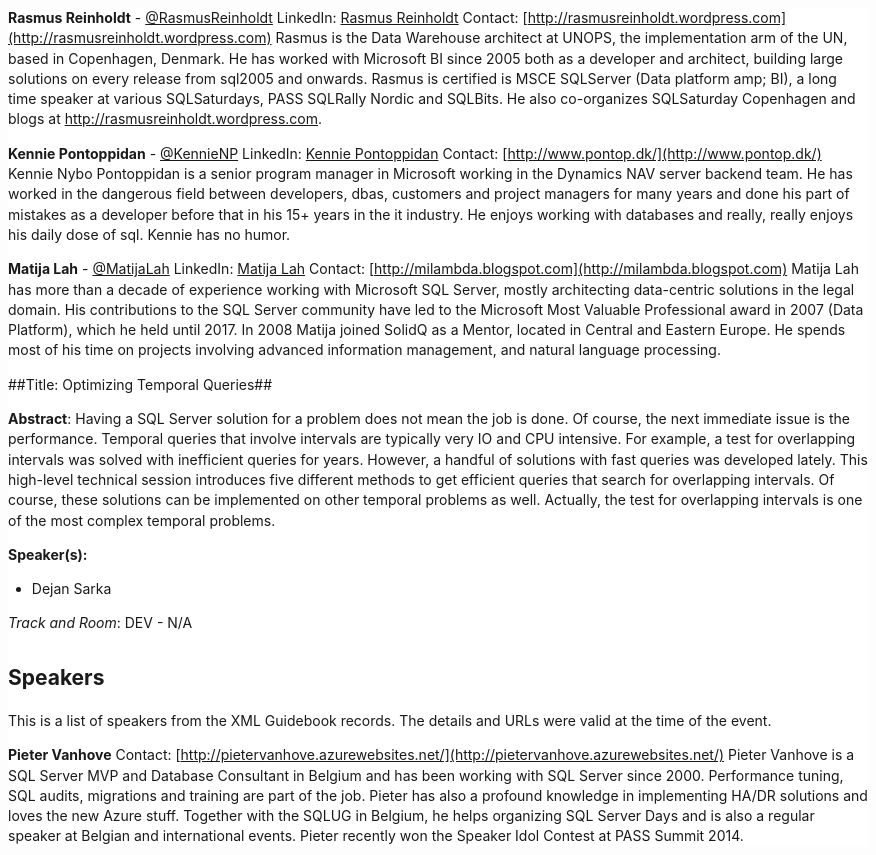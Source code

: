 **Rasmus Reinholdt**  - [@RasmusReinholdt](https://www.twitter.com/@RasmusReinholdt)
LinkedIn: [Rasmus Reinholdt](http://dk.linkedin.com/in/rasmusreinholdt/)
Contact: [http://rasmusreinholdt.wordpress.com](http://rasmusreinholdt.wordpress.com)
Rasmus is the Data Warehouse architect at UNOPS, the implementation arm of the UN, based in Copenhagen, Denmark. He has worked with Microsoft BI since 2005 both as a developer and architect, building large solutions on every release from sql2005 and onwards.
Rasmus is certified is MSCE SQLServer (Data platform amp; BI), a long time speaker at various SQLSaturdays, PASS SQLRally Nordic and SQLBits. He also co-organizes SQLSaturday Copenhagen and blogs at http://rasmusreinholdt.wordpress.com.
 
**Kennie Pontoppidan**  - [@KennieNP](https://www.twitter.com/@KennieNP)
LinkedIn: [Kennie Pontoppidan](http://www.linkedin.com/in/kennie)
Contact: [http://www.pontop.dk/](http://www.pontop.dk/)
Kennie Nybo Pontoppidan is a senior program manager in Microsoft working in the Dynamics NAV server backend team. He has worked in the dangerous field between developers, dbas, customers and project managers for many years and done his part of mistakes as a developer before that in his 15+ years in the it industry. He enjoys working with databases and really, really enjoys his daily dose of sql. Kennie has no humor.
 
**Matija Lah**  - [@MatijaLah](https://www.twitter.com/@MatijaLah)
LinkedIn: [Matija Lah](http://si.linkedin.com/in/matijalah/)
Contact: [http://milambda.blogspot.com](http://milambda.blogspot.com)
Matija Lah has more than a decade of experience working with Microsoft SQL Server, mostly architecting data-centric solutions in the legal domain. His contributions to the SQL Server community have led to the Microsoft Most Valuable Professional award in 2007 (Data Platform), which he held until 2017. In 2008 Matija joined SolidQ as a Mentor, located in Central and Eastern Europe. He spends most of his time on projects involving advanced information management, and natural language processing.
 
 
 
 
##Title: Optimizing Temporal Queries##
 
**Abstract**:
Having a SQL Server solution for a problem does not mean the job is done. Of course, the next immediate issue is the performance. Temporal queries that involve intervals are typically very IO and CPU intensive. For example, a test for overlapping intervals was solved with inefficient queries for years. However, a handful of solutions with fast queries was developed lately. This high-level technical session introduces five different methods to get efficient queries that search for overlapping intervals. Of course, these solutions can be implemented on other temporal problems as well. Actually, the test for overlapping intervals is one of the most complex temporal problems.
 
**Speaker(s):**
- Dejan Sarka
 
*Track and Room*: DEV - N/A
 
 
 
 
## <a name="#speakers"></a>Speakers
This is a list of speakers from the XML Guidebook records. The details and URLs were valid at the time of the event.
 
 
**Pieter Vanhove** 
Contact: [http://pietervanhove.azurewebsites.net/](http://pietervanhove.azurewebsites.net/)
Pieter Vanhove is a SQL Server MVP and Database Consultant in Belgium and has been working with SQL Server since 2000. Performance tuning, SQL audits, migrations and training are part of the job. Pieter has also a profound knowledge in implementing HA/DR solutions and loves the new Azure stuff. Together with the SQLUG in Belgium, he helps organizing SQL Server Days and is also a regular speaker at Belgian and international events. Pieter recently won the Speaker Idol Contest at PASS Summit 2014.
 